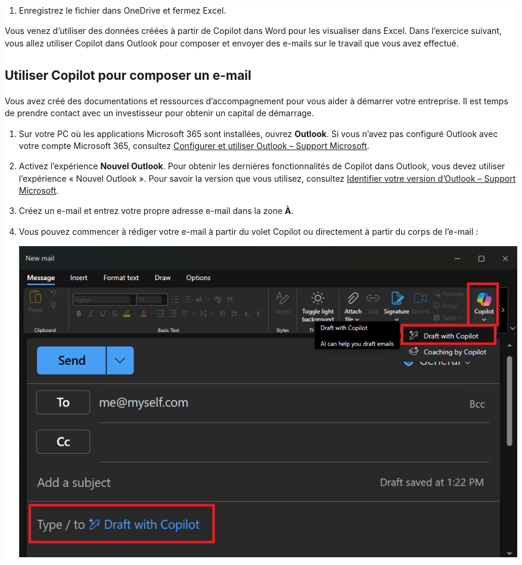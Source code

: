 1. Enregistrez le fichier dans OneDrive et fermez Excel.

Vous venez d’utiliser des données créées à partir de Copilot dans Word pour les visualiser dans Excel. Dans l’exercice suivant, vous allez utiliser Copilot dans Outlook pour composer et envoyer des e-mails sur le travail que vous avez effectué.

## Utiliser Copilot pour composer un e-mail

Vous avez créé des documentations et ressources d’accompagnement pour vous aider à démarrer votre entreprise. Il est temps de prendre contact avec un investisseur pour obtenir un capital de démarrage.

1. Sur votre PC où les applications Microsoft 365 sont installées, ouvrez **Outlook**. Si vous n’avez pas configuré Outlook avec votre compte Microsoft 365, consultez [Configurer et utiliser Outlook – Support Microsoft](https://support.microsoft.com/office/set-up-and-use-outlook-4636f361-d5e3-4a87-9cd4-382858de55fa).
1. Activez l’expérience **Nouvel Outlook**. Pour obtenir les dernières fonctionnalités de Copilot dans Outlook, vous devez utiliser l’expérience « Nouvel Outlook ». Pour savoir la version que vous utilisez, consultez [Identifier votre version d’Outlook – Support Microsoft](https://support.microsoft.com/office/what-version-of-outlook-do-i-have-b3a9568c-edb5-42b9-9825-d48d82b2257c).
1. Créez un e-mail et entrez votre propre adresse e-mail dans la zone **À**.
1. Vous pouvez commencer à rédiger votre e-mail à partir du volet Copilot ou directement à partir du corps de l’e-mail :

    ![Capture d’écran d’Outlook et des options permettant de rédiger un e-mail avec Copilot.](./media/generative-ai/copilot-draft-email-outlook.png)
    